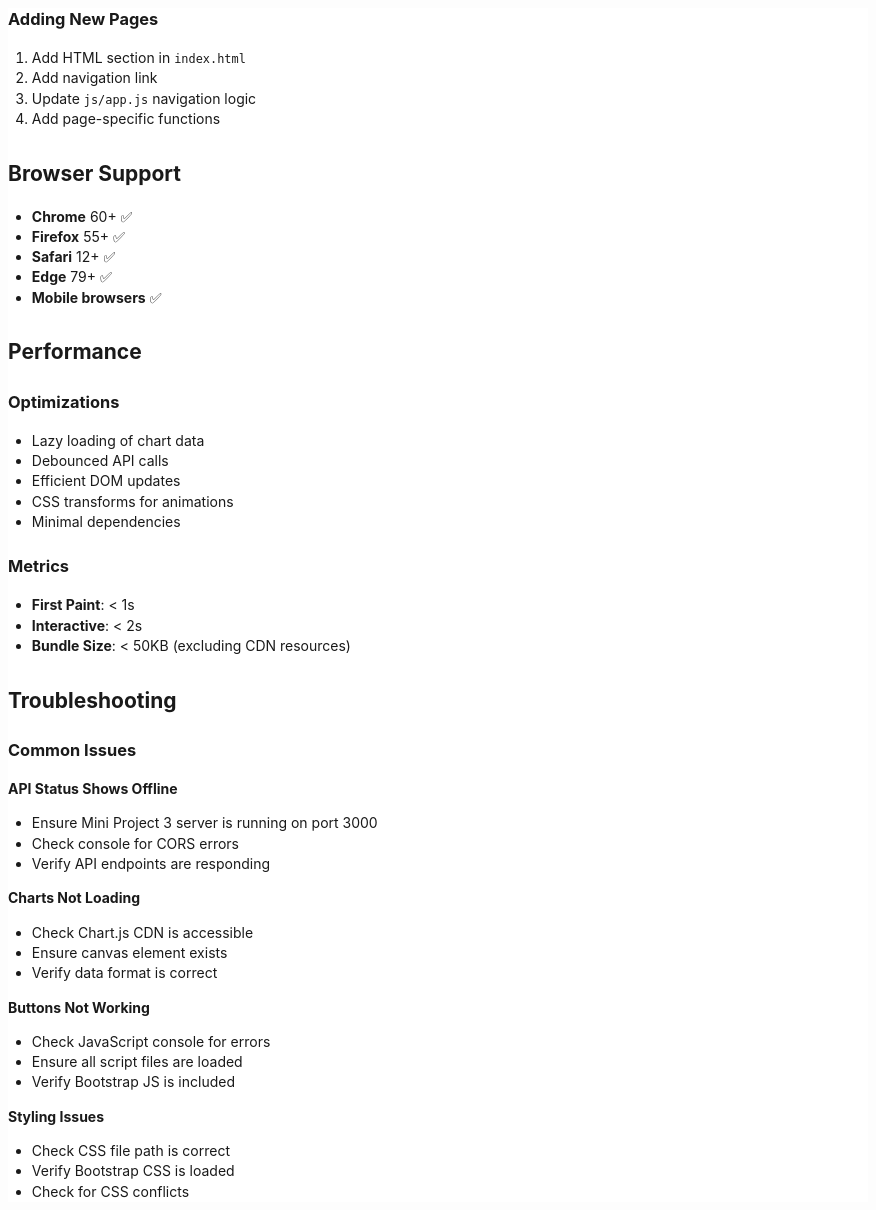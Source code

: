 ### Adding New Pages
1. Add HTML section in `index.html`
2. Add navigation link
3. Update `js/app.js` navigation logic
4. Add page-specific functions

## Browser Support

- **Chrome** 60+ ✅
- **Firefox** 55+ ✅  
- **Safari** 12+ ✅
- **Edge** 79+ ✅
- **Mobile browsers** ✅

## Performance

### Optimizations
- Lazy loading of chart data
- Debounced API calls
- Efficient DOM updates
- CSS transforms for animations
- Minimal dependencies

### Metrics
- **First Paint**: < 1s
- **Interactive**: < 2s
- **Bundle Size**: < 50KB (excluding CDN resources)

## Troubleshooting

### Common Issues

**API Status Shows Offline**
- Ensure Mini Project 3 server is running on port 3000
- Check console for CORS errors
- Verify API endpoints are responding

**Charts Not Loading**
- Check Chart.js CDN is accessible
- Ensure canvas element exists
- Verify data format is correct

**Buttons Not Working**
- Check JavaScript console for errors
- Ensure all script files are loaded
- Verify Bootstrap JS is included

**Styling Issues**
- Check CSS file path is correct
- Verify Bootstrap CSS is loaded
- Check for CSS conflicts
